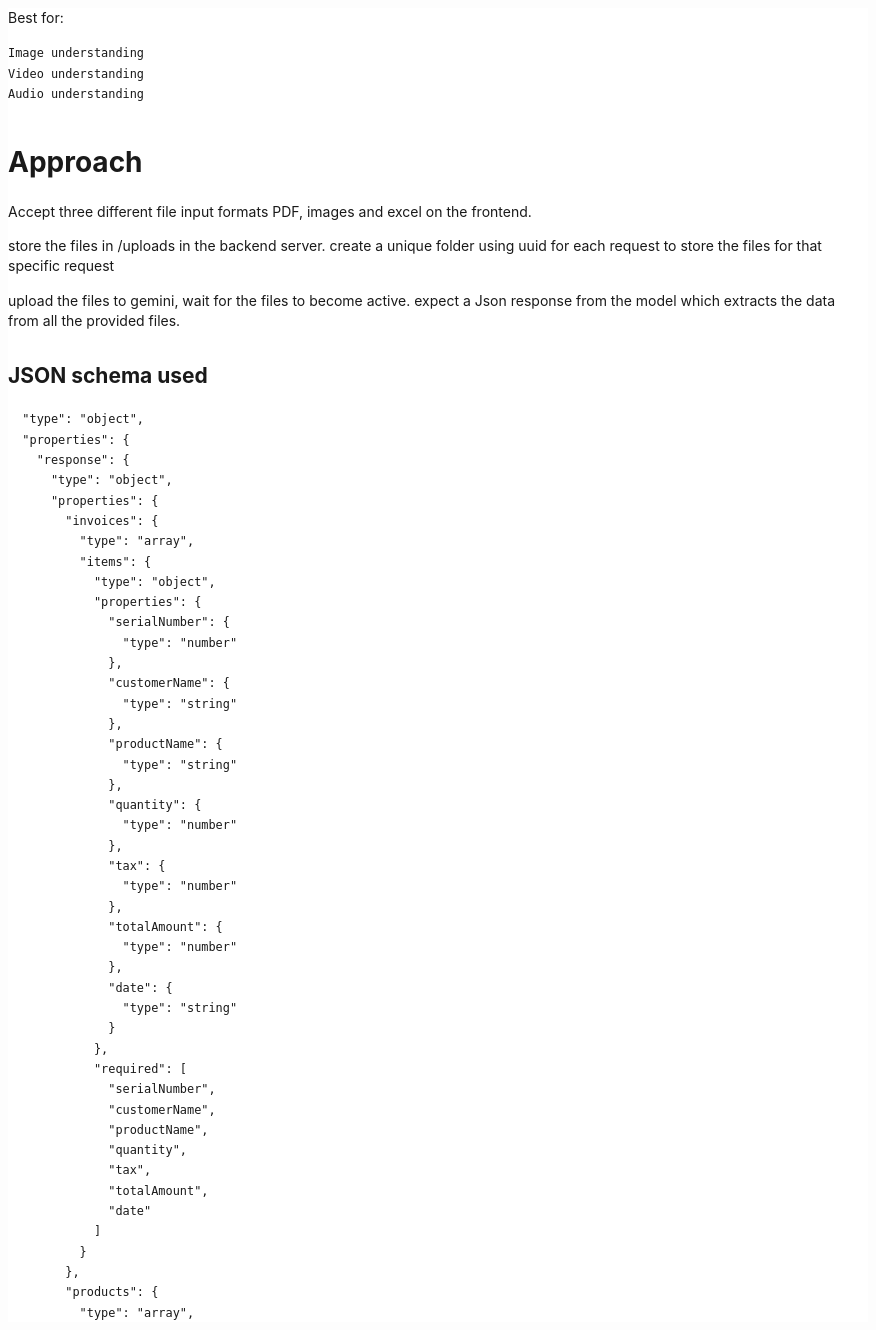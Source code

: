 Best for:

    Image understanding
    Video understanding
    Audio understanding

# Approach

Accept three different file input formats PDF, images and excel on the frontend.

store the files in /uploads in the backend server. create a unique folder using uuid for each request to store the files for that specific request 

upload the files to gemini, wait for the files to become active. expect a Json response from the model which extracts the data from all the provided files. 

## JSON schema used 

```{
  "type": "object",
  "properties": {
    "response": {
      "type": "object",
      "properties": {
        "invoices": {
          "type": "array",
          "items": {
            "type": "object",
            "properties": {
              "serialNumber": {
                "type": "number"
              },
              "customerName": {
                "type": "string"
              },
              "productName": {
                "type": "string"
              },
              "quantity": {
                "type": "number"
              },
              "tax": {
                "type": "number"
              },
              "totalAmount": {
                "type": "number"
              },
              "date": {
                "type": "string"
              }
            },
            "required": [
              "serialNumber",
              "customerName",
              "productName",
              "quantity",
              "tax",
              "totalAmount",
              "date"
            ]
          }
        },
        "products": {
          "type": "array",
```